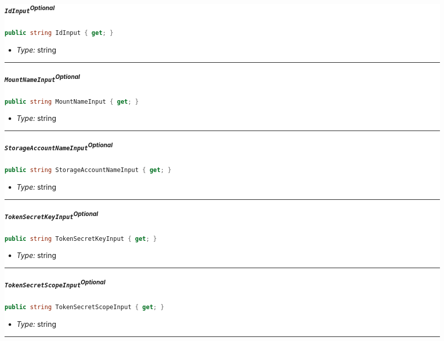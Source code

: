 ##### `IdInput`<sup>Optional</sup> <a name="IdInput" id="@cdktf/provider-databricks.azureBlobMount.AzureBlobMount.property.idInput"></a>

```csharp
public string IdInput { get; }
```

- *Type:* string

---

##### `MountNameInput`<sup>Optional</sup> <a name="MountNameInput" id="@cdktf/provider-databricks.azureBlobMount.AzureBlobMount.property.mountNameInput"></a>

```csharp
public string MountNameInput { get; }
```

- *Type:* string

---

##### `StorageAccountNameInput`<sup>Optional</sup> <a name="StorageAccountNameInput" id="@cdktf/provider-databricks.azureBlobMount.AzureBlobMount.property.storageAccountNameInput"></a>

```csharp
public string StorageAccountNameInput { get; }
```

- *Type:* string

---

##### `TokenSecretKeyInput`<sup>Optional</sup> <a name="TokenSecretKeyInput" id="@cdktf/provider-databricks.azureBlobMount.AzureBlobMount.property.tokenSecretKeyInput"></a>

```csharp
public string TokenSecretKeyInput { get; }
```

- *Type:* string

---

##### `TokenSecretScopeInput`<sup>Optional</sup> <a name="TokenSecretScopeInput" id="@cdktf/provider-databricks.azureBlobMount.AzureBlobMount.property.tokenSecretScopeInput"></a>

```csharp
public string TokenSecretScopeInput { get; }
```

- *Type:* string

---
